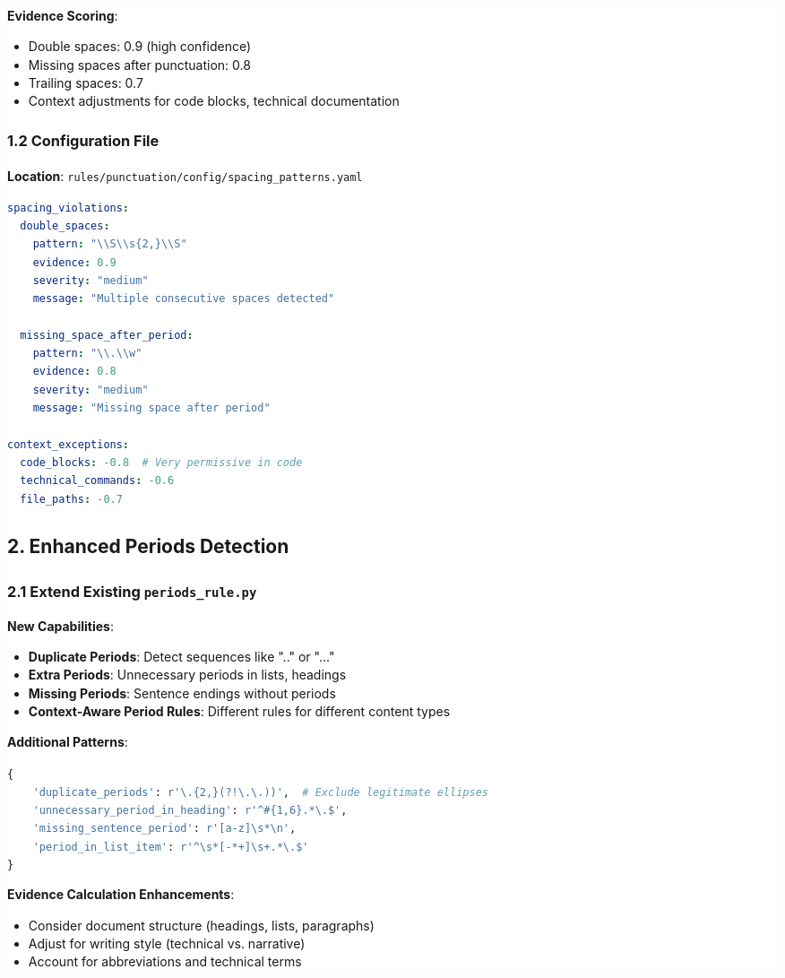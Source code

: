 **Evidence Scoring**:
- Double spaces: 0.9 (high confidence)
- Missing spaces after punctuation: 0.8
- Trailing spaces: 0.7
- Context adjustments for code blocks, technical documentation

### 1.2 Configuration File

**Location**: `rules/punctuation/config/spacing_patterns.yaml`

```yaml
spacing_violations:
  double_spaces:
    pattern: "\\S\\s{2,}\\S"
    evidence: 0.9
    severity: "medium"
    message: "Multiple consecutive spaces detected"
    
  missing_space_after_period:
    pattern: "\\.\\w"
    evidence: 0.8
    severity: "medium"
    message: "Missing space after period"
    
context_exceptions:
  code_blocks: -0.8  # Very permissive in code
  technical_commands: -0.6
  file_paths: -0.7
```

## 2. Enhanced Periods Detection

### 2.1 Extend Existing `periods_rule.py`

**New Capabilities**:
- **Duplicate Periods**: Detect sequences like ".." or "..."
- **Extra Periods**: Unnecessary periods in lists, headings
- **Missing Periods**: Sentence endings without periods
- **Context-Aware Period Rules**: Different rules for different content types

**Additional Patterns**:
```python
{
    'duplicate_periods': r'\.{2,}(?!\.\.))',  # Exclude legitimate ellipses
    'unnecessary_period_in_heading': r'^#{1,6}.*\.$',
    'missing_sentence_period': r'[a-z]\s*\n',
    'period_in_list_item': r'^\s*[-*+]\s+.*\.$'
}
```

**Evidence Calculation Enhancements**:
- Consider document structure (headings, lists, paragraphs)
- Adjust for writing style (technical vs. narrative)
- Account for abbreviations and technical terms

